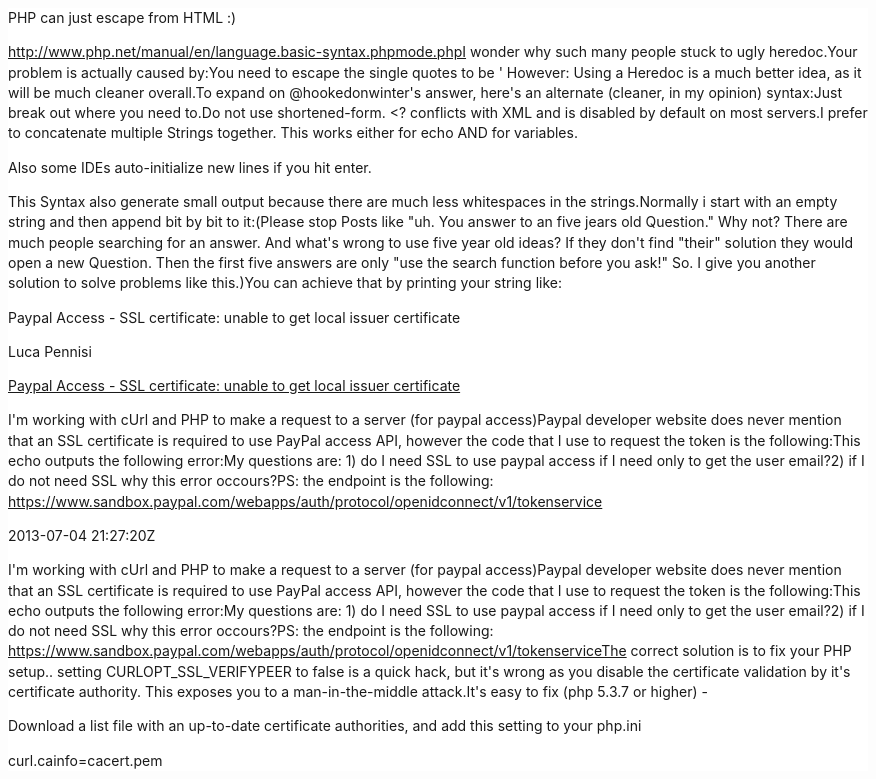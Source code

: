 PHP can just escape from HTML :)

http://www.php.net/manual/en/language.basic-syntax.phpmode.phpI wonder why such many people stuck to ugly heredoc.Your problem is actually caused by:You need to escape the single quotes to be \' However: Using a Heredoc is a much better idea, as it will be much cleaner overall.To expand on @hookedonwinter's answer, here's an alternate (cleaner, in my opinion) syntax:Just break out where you need to.Do not use shortened-form. <? conflicts with XML and is disabled by default on most servers.I prefer to concatenate multiple Strings together. This works either for echo AND for variables.

Also some IDEs auto-initialize new lines if you hit enter.

This Syntax also generate small output because there are much less whitespaces in the strings.Normally i start with an empty string and then append bit by bit to it:(Please stop Posts like "uh. You answer to an five jears old Question." Why not? There are much people searching for an answer. And what's wrong to use five year old ideas? If they don't find "their" solution they would open a new Question. Then the first five answers are only "use the search function before you ask!" So. I give you another solution to solve problems like this.)You can achieve that by printing your string like:

Paypal Access - SSL certificate: unable to get local issuer certificate

Luca Pennisi

[Paypal Access - SSL certificate: unable to get local issuer certificate](https://stackoverflow.com/questions/17478283/paypal-access-ssl-certificate-unable-to-get-local-issuer-certificate)

I'm working with cUrl and PHP to make a request to a server (for paypal access)Paypal developer website does never mention that an SSL certificate is required to use PayPal access API, however the code that I use to request the token is the following:This echo outputs the following error:My questions are: 1) do I need SSL to use paypal access if I need only to get the user email?2) if I do not need SSL why this error occours?PS: the endpoint is the following: https://www.sandbox.paypal.com/webapps/auth/protocol/openidconnect/v1/tokenservice

2013-07-04 21:27:20Z

I'm working with cUrl and PHP to make a request to a server (for paypal access)Paypal developer website does never mention that an SSL certificate is required to use PayPal access API, however the code that I use to request the token is the following:This echo outputs the following error:My questions are: 1) do I need SSL to use paypal access if I need only to get the user email?2) if I do not need SSL why this error occours?PS: the endpoint is the following: https://www.sandbox.paypal.com/webapps/auth/protocol/openidconnect/v1/tokenserviceThe correct solution is to fix your PHP setup..   setting CURLOPT_SSL_VERIFYPEER to false is a quick hack, but it's wrong as you disable the certificate validation by it's certificate authority.  This exposes you to a man-in-the-middle attack.It's easy to fix (php 5.3.7 or higher) - 

Download a list file with an up-to-date certificate authorities, and add this setting to your php.ini

curl.cainfo=<path-to>cacert.pem
